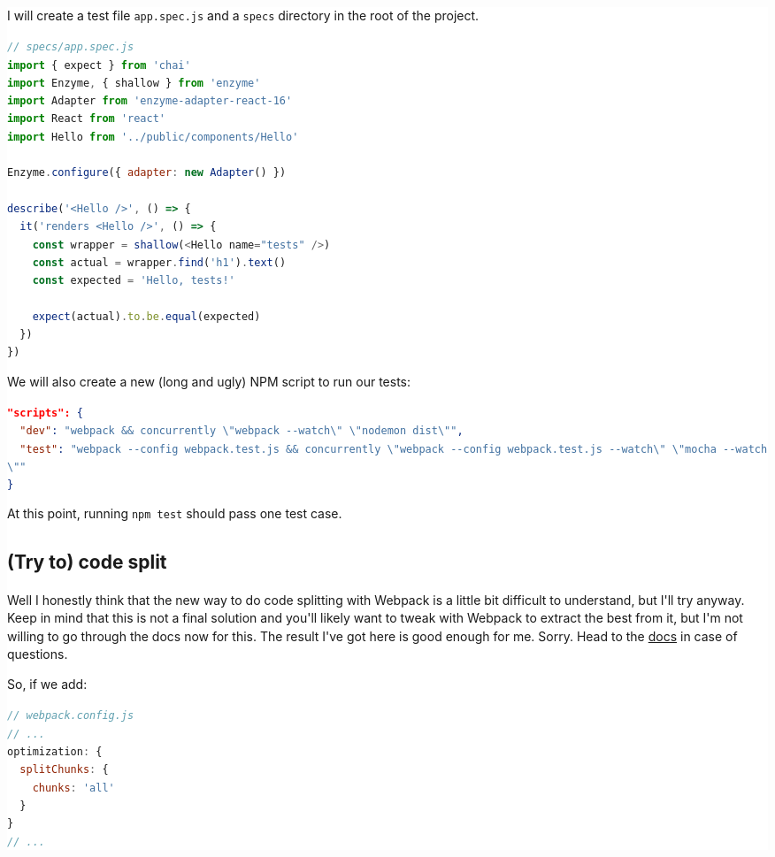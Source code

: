 I will create a test file `app.spec.js` and a `specs` directory in the root of the
project.

```js
// specs/app.spec.js
import { expect } from 'chai'
import Enzyme, { shallow } from 'enzyme'
import Adapter from 'enzyme-adapter-react-16'
import React from 'react'
import Hello from '../public/components/Hello'

Enzyme.configure({ adapter: new Adapter() })

describe('<Hello />', () => {
  it('renders <Hello />', () => {
    const wrapper = shallow(<Hello name="tests" />)
    const actual = wrapper.find('h1').text()
    const expected = 'Hello, tests!'

    expect(actual).to.be.equal(expected)
  })
})
```

We will also create a new (long and ugly) NPM script to run our tests:

```json
"scripts": {
  "dev": "webpack && concurrently \"webpack --watch\" \"nodemon dist\"",
  "test": "webpack --config webpack.test.js && concurrently \"webpack --config webpack.test.js --watch\" \"mocha --watch\""
}
```

At this point, running `npm test` should pass one test case.

## (Try to) code split

Well I honestly think that the new way to do code splitting with Webpack is a
little bit
difficult to understand, but I'll try anyway. Keep in mind that this is
not a final solution and you'll likely want to tweak with Webpack to extract the
best from it, but I'm not willing to go through the docs now for this. The
result I've got here is good enough for me. Sorry. Head to the [docs](https://webpack.js.org/guides/code-splitting/) in
case of questions.

So, if we add:

```js
// webpack.config.js
// ...
optimization: {
  splitChunks: {
    chunks: 'all'
  }
}
// ...
```

